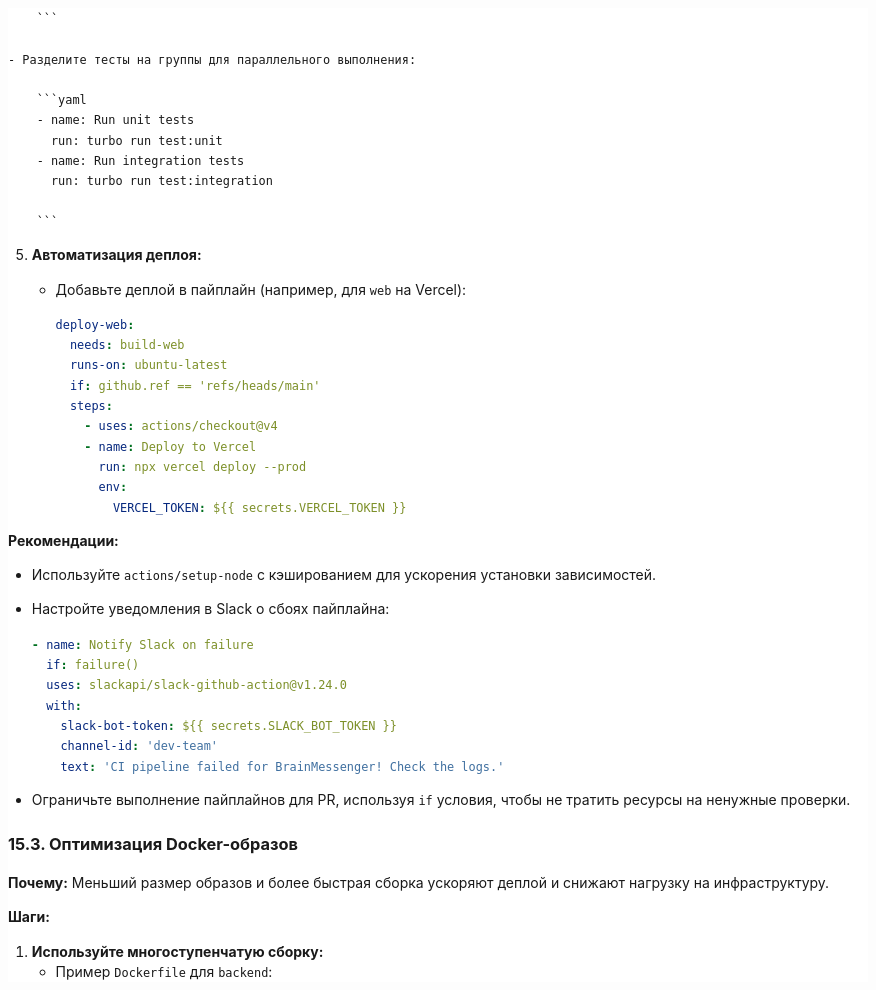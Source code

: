         ```
        
    - Разделите тесты на группы для параллельного выполнения:
        
        ```yaml
        - name: Run unit tests
          run: turbo run test:unit
        - name: Run integration tests
          run: turbo run test:integration
        
        ```
        
5. **Автоматизация деплоя:**
    - Добавьте деплой в пайплайн (например, для `web` на Vercel):
        
        ```yaml
        deploy-web:
          needs: build-web
          runs-on: ubuntu-latest
          if: github.ref == 'refs/heads/main'
          steps:
            - uses: actions/checkout@v4
            - name: Deploy to Vercel
              run: npx vercel deploy --prod
              env:
                VERCEL_TOKEN: ${{ secrets.VERCEL_TOKEN }}
        
        ```
        

**Рекомендации:**

- Используйте `actions/setup-node` с кэшированием для ускорения установки зависимостей.
- Настройте уведомления в Slack о сбоях пайплайна:
    
    ```yaml
    - name: Notify Slack on failure
      if: failure()
      uses: slackapi/slack-github-action@v1.24.0
      with:
        slack-bot-token: ${{ secrets.SLACK_BOT_TOKEN }}
        channel-id: 'dev-team'
        text: 'CI pipeline failed for BrainMessenger! Check the logs.'
    
    ```
    
- Ограничьте выполнение пайплайнов для PR, используя `if` условия, чтобы не тратить ресурсы на ненужные проверки.

### 15.3. Оптимизация Docker-образов

**Почему:** Меньший размер образов и более быстрая сборка ускоряют деплой и снижают нагрузку на инфраструктуру.

**Шаги:**

1. **Используйте многоступенчатую сборку:**
    - Пример `Dockerfile` для `backend`:
        